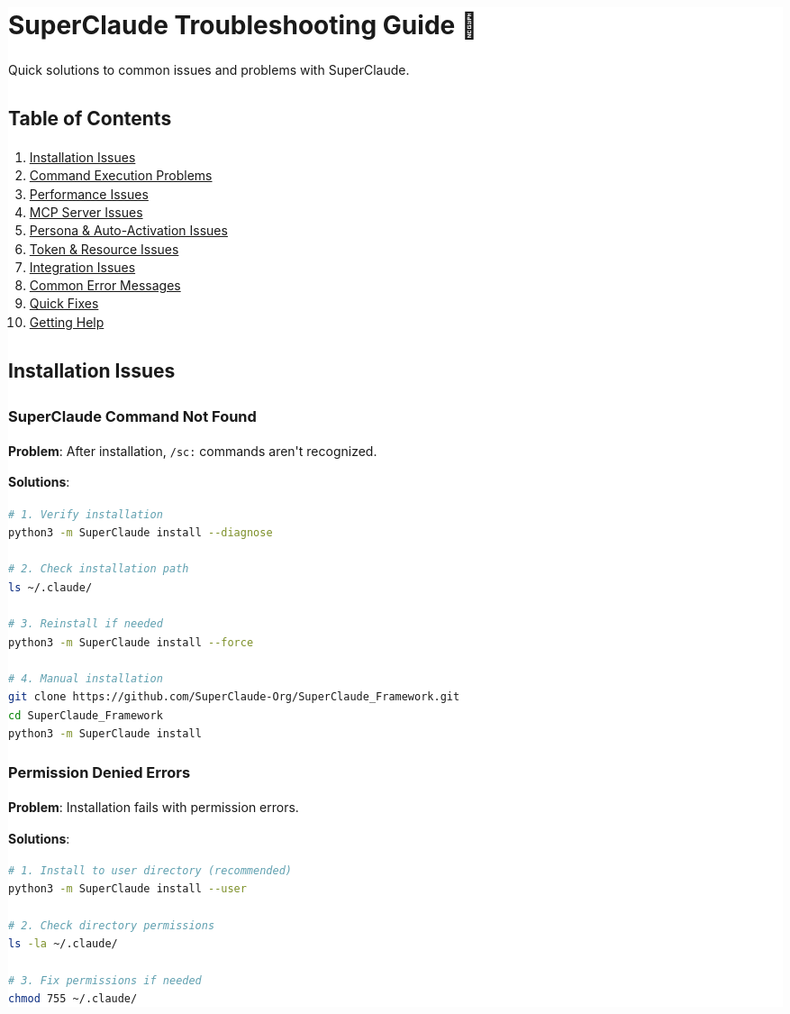 # SuperClaude Troubleshooting Guide 🔧

Quick solutions to common issues and problems with SuperClaude.

## Table of Contents

1. [Installation Issues](#installation-issues)
2. [Command Execution Problems](#command-execution-problems)
3. [Performance Issues](#performance-issues)
4. [MCP Server Issues](#mcp-server-issues)
5. [Persona & Auto-Activation Issues](#persona--auto-activation-issues)
6. [Token & Resource Issues](#token--resource-issues)
7. [Integration Issues](#integration-issues)
8. [Common Error Messages](#common-error-messages)
9. [Quick Fixes](#quick-fixes)
10. [Getting Help](#getting-help)

## Installation Issues

### SuperClaude Command Not Found

**Problem**: After installation, `/sc:` commands aren't recognized.

**Solutions**:
```bash
# 1. Verify installation
python3 -m SuperClaude install --diagnose

# 2. Check installation path
ls ~/.claude/

# 3. Reinstall if needed
python3 -m SuperClaude install --force

# 4. Manual installation
git clone https://github.com/SuperClaude-Org/SuperClaude_Framework.git
cd SuperClaude_Framework
python3 -m SuperClaude install
```

### Permission Denied Errors

**Problem**: Installation fails with permission errors.

**Solutions**:
```bash
# 1. Install to user directory (recommended)
python3 -m SuperClaude install --user

# 2. Check directory permissions
ls -la ~/.claude/

# 3. Fix permissions if needed
chmod 755 ~/.claude/
```
